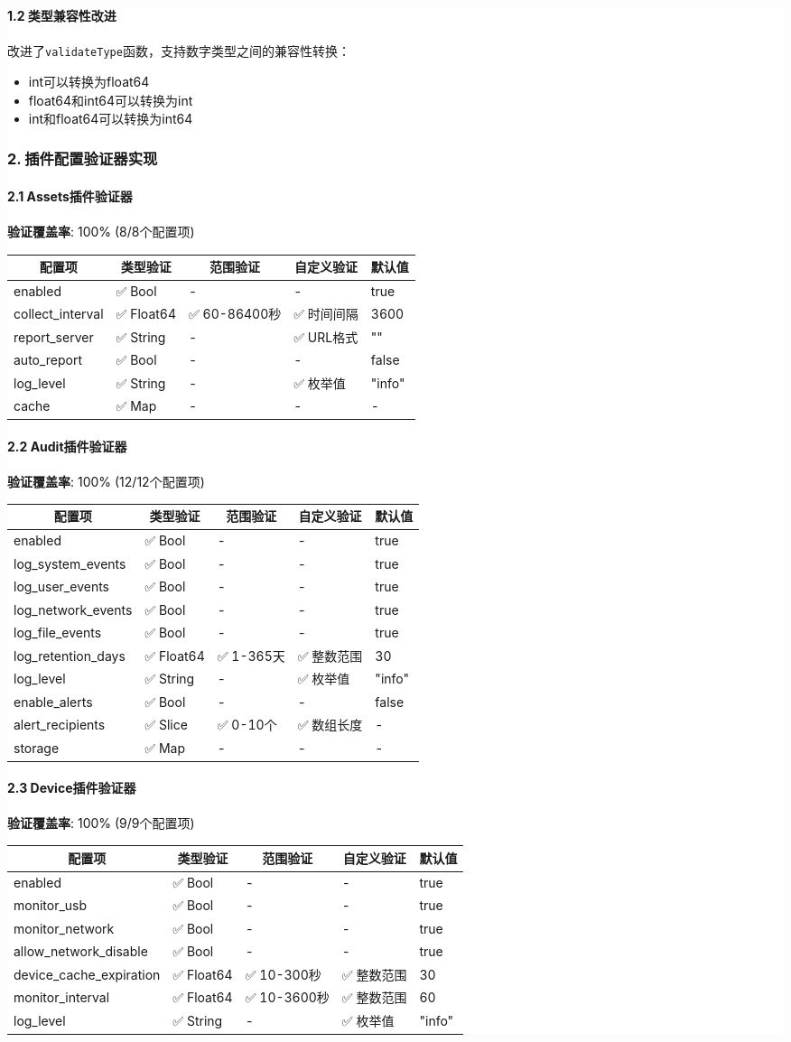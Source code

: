 #### 1.2 类型兼容性改进
改进了`validateType`函数，支持数字类型之间的兼容性转换：
- int可以转换为float64
- float64和int64可以转换为int
- int和float64可以转换为int64

### 2. 插件配置验证器实现

#### 2.1 Assets插件验证器
**验证覆盖率**: 100% (8/8个配置项)

| 配置项 | 类型验证 | 范围验证 | 自定义验证 | 默认值 |
|--------|----------|----------|-----------|--------|
| enabled | ✅ Bool | - | - | true |
| collect_interval | ✅ Float64 | ✅ 60-86400秒 | ✅ 时间间隔 | 3600 |
| report_server | ✅ String | - | ✅ URL格式 | "" |
| auto_report | ✅ Bool | - | - | false |
| log_level | ✅ String | - | ✅ 枚举值 | "info" |
| cache | ✅ Map | - | - | - |

#### 2.2 Audit插件验证器
**验证覆盖率**: 100% (12/12个配置项)

| 配置项 | 类型验证 | 范围验证 | 自定义验证 | 默认值 |
|--------|----------|----------|-----------|--------|
| enabled | ✅ Bool | - | - | true |
| log_system_events | ✅ Bool | - | - | true |
| log_user_events | ✅ Bool | - | - | true |
| log_network_events | ✅ Bool | - | - | true |
| log_file_events | ✅ Bool | - | - | true |
| log_retention_days | ✅ Float64 | ✅ 1-365天 | ✅ 整数范围 | 30 |
| log_level | ✅ String | - | ✅ 枚举值 | "info" |
| enable_alerts | ✅ Bool | - | - | false |
| alert_recipients | ✅ Slice | ✅ 0-10个 | ✅ 数组长度 | - |
| storage | ✅ Map | - | - | - |

#### 2.3 Device插件验证器
**验证覆盖率**: 100% (9/9个配置项)

| 配置项 | 类型验证 | 范围验证 | 自定义验证 | 默认值 |
|--------|----------|----------|-----------|--------|
| enabled | ✅ Bool | - | - | true |
| monitor_usb | ✅ Bool | - | - | true |
| monitor_network | ✅ Bool | - | - | true |
| allow_network_disable | ✅ Bool | - | - | true |
| device_cache_expiration | ✅ Float64 | ✅ 10-300秒 | ✅ 整数范围 | 30 |
| monitor_interval | ✅ Float64 | ✅ 10-3600秒 | ✅ 整数范围 | 60 |
| log_level | ✅ String | - | ✅ 枚举值 | "info" |